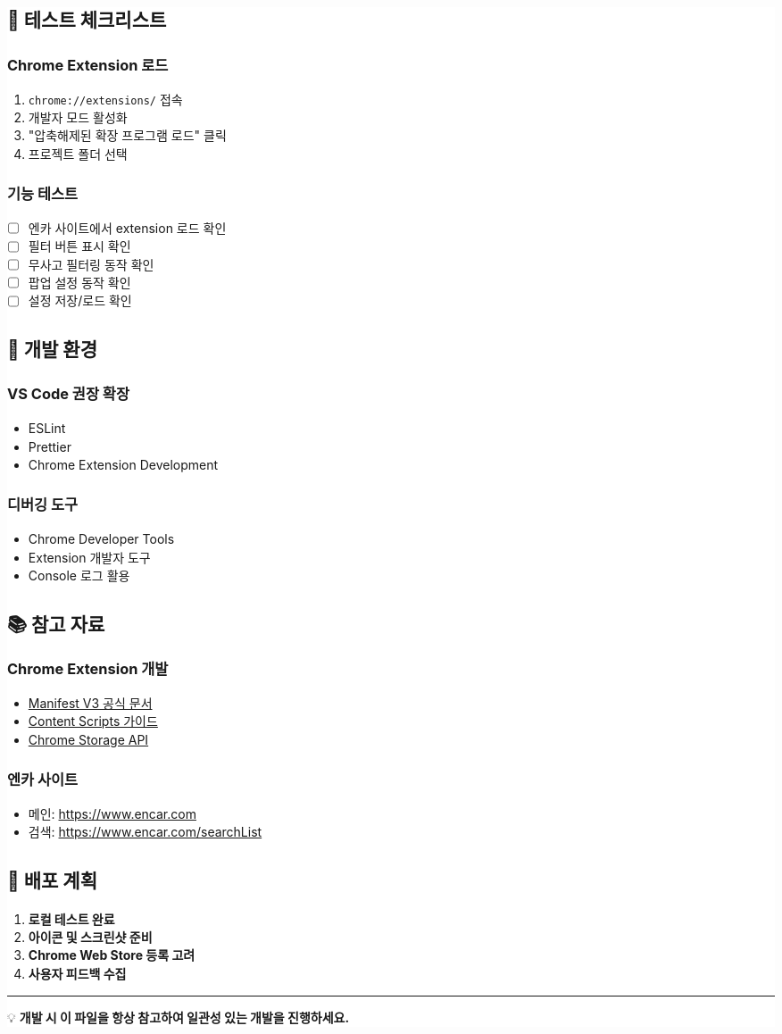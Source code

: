 ## 🧪 테스트 체크리스트

### Chrome Extension 로드
1. `chrome://extensions/` 접속
2. 개발자 모드 활성화
3. "압축해제된 확장 프로그램 로드" 클릭
4. 프로젝트 폴더 선택

### 기능 테스트
- [ ] 엔카 사이트에서 extension 로드 확인
- [ ] 필터 버튼 표시 확인
- [ ] 무사고 필터링 동작 확인
- [ ] 팝업 설정 동작 확인
- [ ] 설정 저장/로드 확인

## 🔧 개발 환경

### VS Code 권장 확장
- ESLint
- Prettier
- Chrome Extension Development

### 디버깅 도구
- Chrome Developer Tools
- Extension 개발자 도구
- Console 로그 활용

## 📚 참고 자료

### Chrome Extension 개발
- [Manifest V3 공식 문서](https://developer.chrome.com/docs/extensions/mv3/)
- [Content Scripts 가이드](https://developer.chrome.com/docs/extensions/mv3/content_scripts/)
- [Chrome Storage API](https://developer.chrome.com/docs/extensions/reference/storage/)

### 엔카 사이트
- 메인: https://www.encar.com
- 검색: https://www.encar.com/searchList

## 🚀 배포 계획

1. **로컬 테스트 완료**
2. **아이콘 및 스크린샷 준비**
3. **Chrome Web Store 등록 고려**
4. **사용자 피드백 수집**

---

💡 **개발 시 이 파일을 항상 참고하여 일관성 있는 개발을 진행하세요.**